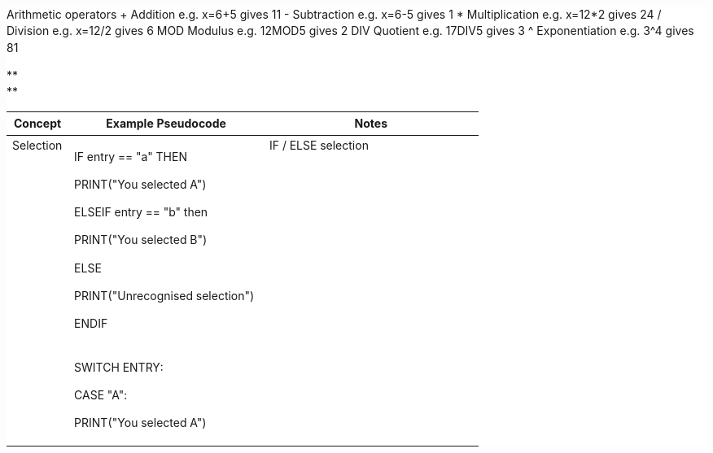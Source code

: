 <tr class="even">
<td rowspan="7">Arithmetic operators</td>
<td>+</td>
<td>Addition e.g. x=6+5 gives 11</td>
</tr>
<tr class="odd">
<td>-</td>
<td>Subtraction e.g. x=6-5 gives 1</td>
</tr>
<tr class="even">
<td>*</td>
<td>Multiplication e.g. x=12*2 gives 24</td>
</tr>
<tr class="odd">
<td>/</td>
<td>Division e.g. x=12/2 gives 6</td>
</tr>
<tr class="even">
<td>MOD</td>
<td>Modulus e.g. 12MOD5 gives 2</td>
</tr>
<tr class="odd">
<td>DIV</td>
<td>Quotient e.g. 17DIV5 gives 3</td>
</tr>
<tr class="even">
<td>^</td>
<td>Exponentiation e.g. 3^4 gives 81</td>
</tr>
</tbody>
</table>

**  
**

<table>
<colgroup>
<col style="width: 13%" />
<col style="width: 41%" />
<col style="width: 45%" />
</colgroup>
<thead>
<tr class="header">
<th>Concept</th>
<th>Example Pseudocode</th>
<th>Notes</th>
</tr>
</thead>
<tbody>
<tr class="odd">
<td rowspan="2">Selection</td>
<td><p>IF entry == "a" THEN</p>
<p>PRINT("You selected A")</p>
<p>ELSEIF entry == "b" then</p>
<p>PRINT("You selected B")</p>
<p>ELSE</p>
<p>PRINT("Unrecognised selection")</p>
<p>ENDIF</p></td>
<td>IF / ELSE selection</td>
</tr>
<tr class="even">
<td><p>SWITCH ENTRY:</p>
<p>CASE "A":</p>
<p>PRINT("You selected A")</p>